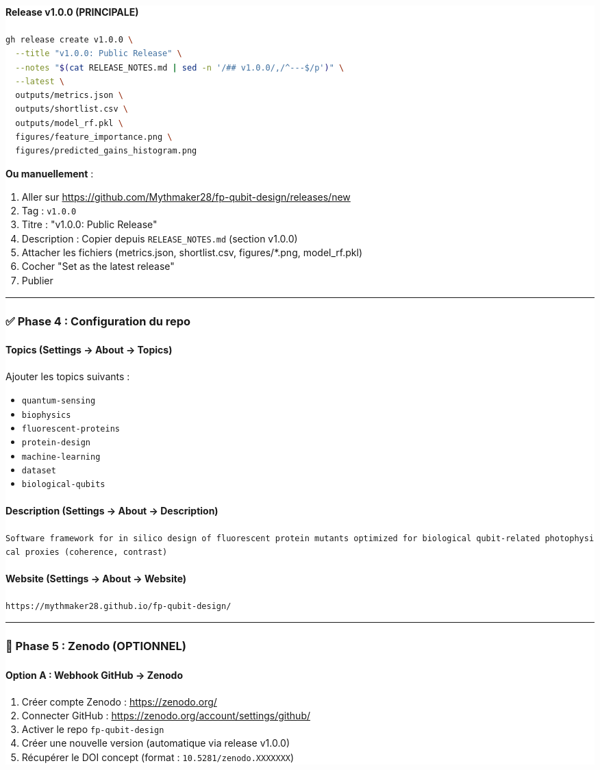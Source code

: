 #### Release v1.0.0 (PRINCIPALE)
```bash
gh release create v1.0.0 \
  --title "v1.0.0: Public Release" \
  --notes "$(cat RELEASE_NOTES.md | sed -n '/## v1.0.0/,/^---$/p')" \
  --latest \
  outputs/metrics.json \
  outputs/shortlist.csv \
  outputs/model_rf.pkl \
  figures/feature_importance.png \
  figures/predicted_gains_histogram.png
```

**Ou manuellement** :
1. Aller sur https://github.com/Mythmaker28/fp-qubit-design/releases/new
2. Tag : `v1.0.0`
3. Titre : "v1.0.0: Public Release"
4. Description : Copier depuis `RELEASE_NOTES.md` (section v1.0.0)
5. Attacher les fichiers (metrics.json, shortlist.csv, figures/*.png, model_rf.pkl)
6. Cocher "Set as the latest release"
7. Publier

---

### ✅ Phase 4 : Configuration du repo

#### Topics (Settings → About → Topics)
Ajouter les topics suivants :
- `quantum-sensing`
- `biophysics`
- `fluorescent-proteins`
- `protein-design`
- `machine-learning`
- `dataset`
- `biological-qubits`

#### Description (Settings → About → Description)
```
Software framework for in silico design of fluorescent protein mutants optimized for biological qubit-related photophysical proxies (coherence, contrast)
```

#### Website (Settings → About → Website)
```
https://mythmaker28.github.io/fp-qubit-design/
```

---

### 🔗 Phase 5 : Zenodo (OPTIONNEL)

#### Option A : Webhook GitHub → Zenodo
1. Créer compte Zenodo : https://zenodo.org/
2. Connecter GitHub : https://zenodo.org/account/settings/github/
3. Activer le repo `fp-qubit-design`
4. Créer une nouvelle version (automatique via release v1.0.0)
5. Récupérer le DOI concept (format : `10.5281/zenodo.XXXXXXX`)
